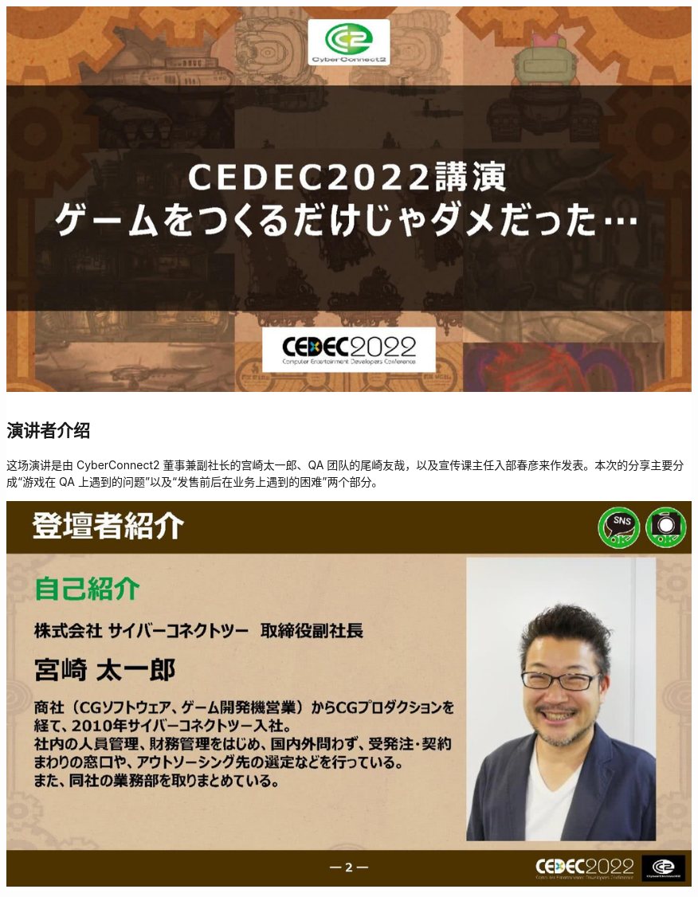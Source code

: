 ![img](media/indienova-01_02.jpg)

## 演讲者介绍

这场演讲是由 CyberConnect2 董事兼副社长的宫崎太一郎、QA 团队的尾崎友哉，以及宣传课主任入部春彦来作发表。本次的分享主要分成“游戏在 QA 上遇到的问题”以及“发售前后在业务上遇到的困难”两个部分。

![img](media/indienova-01_03.jpg)
